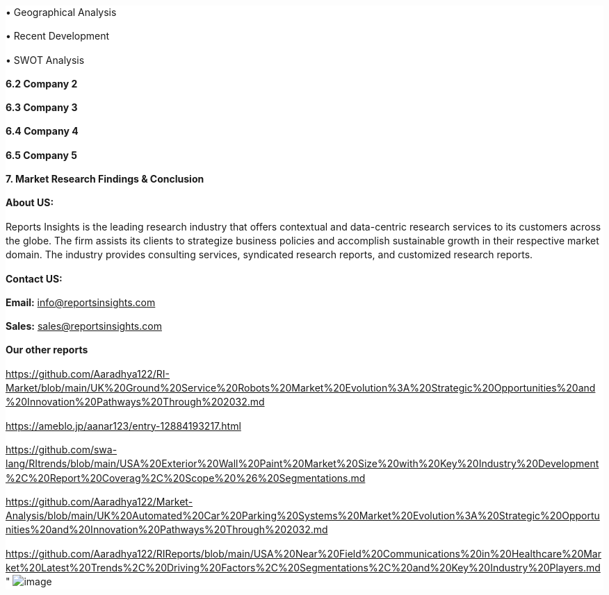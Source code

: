 • Geographical Analysis

• Recent Development

• SWOT Analysis

<strong>6.2 Company 2</strong>

<strong>6.3 Company 3</strong>

<strong>6.4 Company 4</strong>

<strong>6.5 Company 5</strong>

<strong>7. Market Research Findings &amp; Conclusion</strong>

<strong><strong>About US</strong>:</strong>

Reports Insights is the leading research industry that offers contextual and data-centric research services to its customers across the globe. The firm assists its clients to strategize business policies and accomplish sustainable growth in their respective market domain. The industry provides consulting services, syndicated research reports, and customized research reports.

<strong>Contact US:</strong>

<p class=><b>Email:</b> <a href=mailto:info@reportsinsights.com>info@reportsinsights.com</a></p>
<p class=><b>Sales:</b> <a href=mailto:sales@reportsinsights.com>sales@reportsinsights.com</a></p>

<strong>Our other reports</strong>

<a href=https://github.com/Aaradhya122/RI-Market/blob/main/UK%20Ground%20Service%20Robots%20Market%20Evolution%3A%20Strategic%20Opportunities%20and%20Innovation%20Pathways%20Through%202032.md>https://github.com/Aaradhya122/RI-Market/blob/main/UK%20Ground%20Service%20Robots%20Market%20Evolution%3A%20Strategic%20Opportunities%20and%20Innovation%20Pathways%20Through%202032.md</a>

<a href=https://ameblo.jp/aanar123/entry-12884193217.html>https://ameblo.jp/aanar123/entry-12884193217.html</a>

<a href=https://github.com/swa-lang/RItrends/blob/main/USA%20Exterior%20Wall%20Paint%20Market%20Size%20with%20Key%20Industry%20Development%2C%20Report%20Coverag%2C%20Scope%20%26%20Segmentations.md>https://github.com/swa-lang/RItrends/blob/main/USA%20Exterior%20Wall%20Paint%20Market%20Size%20with%20Key%20Industry%20Development%2C%20Report%20Coverag%2C%20Scope%20%26%20Segmentations.md</a>

<a href=https://github.com/Aaradhya122/Market-Analysis/blob/main/UK%20Automated%20Car%20Parking%20Systems%20Market%20Evolution%3A%20Strategic%20Opportunities%20and%20Innovation%20Pathways%20Through%202032.md>https://github.com/Aaradhya122/Market-Analysis/blob/main/UK%20Automated%20Car%20Parking%20Systems%20Market%20Evolution%3A%20Strategic%20Opportunities%20and%20Innovation%20Pathways%20Through%202032.md</a>

<a href=https://github.com/Aaradhya122/RIReports/blob/main/USA%20Near%20Field%20Communications%20in%20Healthcare%20Market%20Latest%20Trends%2C%20Driving%20Factors%2C%20Segmentations%2C%20and%20Key%20Industry%20Players.md>https://github.com/Aaradhya122/RIReports/blob/main/USA%20Near%20Field%20Communications%20in%20Healthcare%20Market%20Latest%20Trends%2C%20Driving%20Factors%2C%20Segmentations%2C%20and%20Key%20Industry%20Players.md</a>"
![image](https://github.com/user-attachments/assets/5d6b354f-0587-441a-ae2c-c793fe809861)
